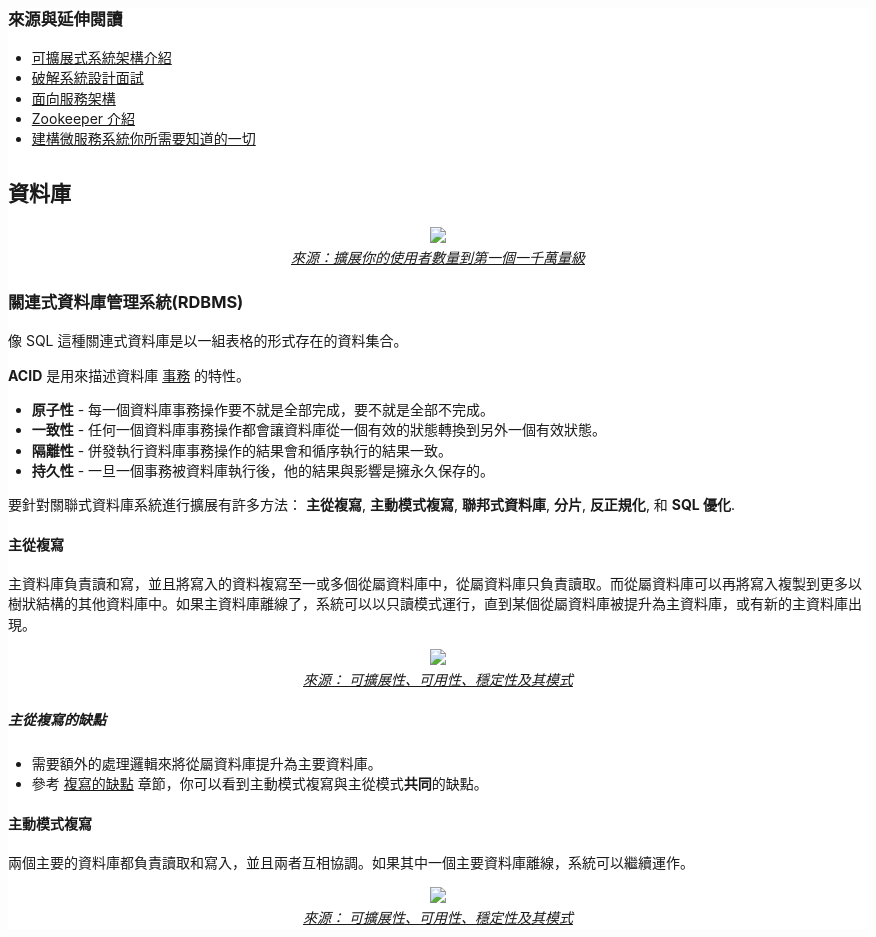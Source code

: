 ### 來源與延伸閱讀

* [可擴展式系統架構介紹](http://lethain.com/introduction-to-architecting-systems-for-scale)
* [破解系統設計面試](http://www.puncsky.com/blog/2016/02/14/crack-the-system-design-interview/)
* [面向服務架構](https://en.wikipedia.org/wiki/Service-oriented_architecture)
* [Zookeeper 介紹](http://www.slideshare.net/sauravhaloi/introduction-to-apache-zookeeper)
* [建構微服務系統你所需要知道的一切](https://cloudncode.wordpress.com/2016/07/22/msa-getting-started/)

## 資料庫

<p align="center">
  <img src="http://i.imgur.com/Xkm5CXz.png">
  <br/>
  <i><a href=https://www.youtube.com/watch?v=vg5onp8TU6Q>來源：擴展你的使用者數量到第一個一千萬量級</a></i>
</p>

### 關連式資料庫管理系統(RDBMS)

像 SQL 這種關連式資料庫是以一組表格的形式存在的資料集合。

**ACID** 是用來描述資料庫 [事務](https://en.wikipedia.org/wiki/Database_transaction) 的特性。

* **原子性** - 每一個資料庫事務操作要不就是全部完成，要不就是全部不完成。
* **一致性** - 任何一個資料庫事務操作都會讓資料庫從一個有效的狀態轉換到另外一個有效狀態。
* **隔離性** - 併發執行資料庫事務操作的結果會和循序執行的結果一致。
* **持久性** - 一旦一個事務被資料庫執行後，他的結果與影響是擁永久保存的。

要針對關聯式資料庫系統進行擴展有許多方法： **主從複寫**, **主動模式複寫**, **聯邦式資料庫**, **分片**, **反正規化**, 和 **SQL 優化**.

#### 主從複寫

主資料庫負責讀和寫，並且將寫入的資料複寫至一或多個從屬資料庫中，從屬資料庫只負責讀取。而從屬資料庫可以再將寫入複製到更多以樹狀結構的其他資料庫中。如果主資料庫離線了，系統可以以只讀模式運行，直到某個從屬資料庫被提升為主資料庫，或有新的主資料庫出現。

<p align="center">
  <img src="http://i.imgur.com/C9ioGtn.png">
  <br/>
  <i><a href=http://www.slideshare.net/jboner/scalability-availability-stability-patterns/>來源： 可擴展性、可用性、穩定性及其模式</a></i>
</p>

##### 主從複寫的缺點

* 需要額外的處理邏輯來將從屬資料庫提升為主要資料庫。
* 參考 [複寫的缺點](#複寫的缺點) 章節，你可以看到主動模式複寫與主從模式**共同**的缺點。

#### 主動模式複寫

兩個主要的資料庫都負責讀取和寫入，並且兩者互相協調。如果其中一個主要資料庫離線，系統可以繼續運作。

<p align="center">
  <img src="http://i.imgur.com/krAHLGg.png">
  <br/>
  <i><a href=http://www.slideshare.net/jboner/scalability-availability-stability-patterns/>來源： 可擴展性、可用性、穩定性及其模式</a></i>
</p>
